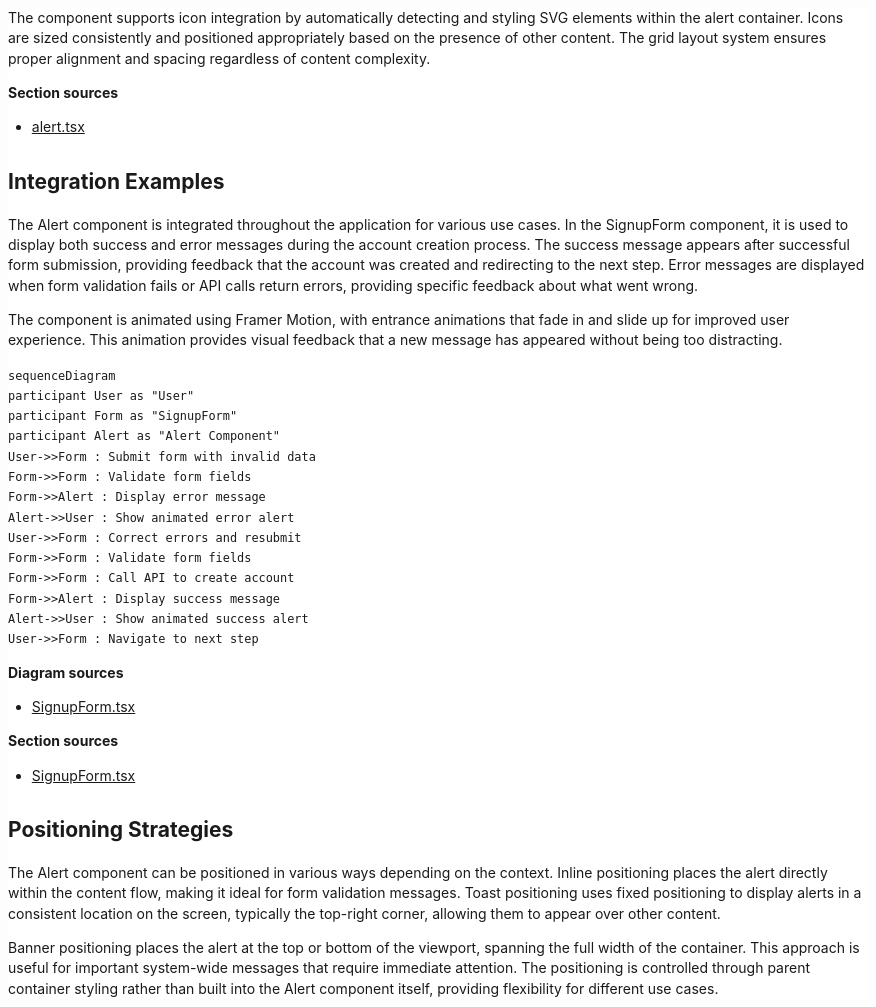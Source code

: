 The component supports icon integration by automatically detecting and styling SVG elements within the alert container. Icons are sized consistently and positioned appropriately based on the presence of other content. The grid layout system ensures proper alignment and spacing regardless of content complexity.

**Section sources**
- [alert.tsx](file://src/components/ui/alert.tsx#L1-L65)

## Integration Examples
The Alert component is integrated throughout the application for various use cases. In the SignupForm component, it is used to display both success and error messages during the account creation process. The success message appears after successful form submission, providing feedback that the account was created and redirecting to the next step. Error messages are displayed when form validation fails or API calls return errors, providing specific feedback about what went wrong.

The component is animated using Framer Motion, with entrance animations that fade in and slide up for improved user experience. This animation provides visual feedback that a new message has appeared without being too distracting.

```mermaid
sequenceDiagram
participant User as "User"
participant Form as "SignupForm"
participant Alert as "Alert Component"
User->>Form : Submit form with invalid data
Form->>Form : Validate form fields
Form->>Alert : Display error message
Alert->>User : Show animated error alert
User->>Form : Correct errors and resubmit
Form->>Form : Validate form fields
Form->>Form : Call API to create account
Form->>Alert : Display success message
Alert->>User : Show animated success alert
User->>Form : Navigate to next step
```

**Diagram sources**
- [SignupForm.tsx](file://src/components/SignupForm.tsx#L200-L399)

**Section sources**
- [SignupForm.tsx](file://src/components/SignupForm.tsx#L200-L399)

## Positioning Strategies
The Alert component can be positioned in various ways depending on the context. Inline positioning places the alert directly within the content flow, making it ideal for form validation messages. Toast positioning uses fixed positioning to display alerts in a consistent location on the screen, typically the top-right corner, allowing them to appear over other content.

Banner positioning places the alert at the top or bottom of the viewport, spanning the full width of the container. This approach is useful for important system-wide messages that require immediate attention. The positioning is controlled through parent container styling rather than built into the Alert component itself, providing flexibility for different use cases.
